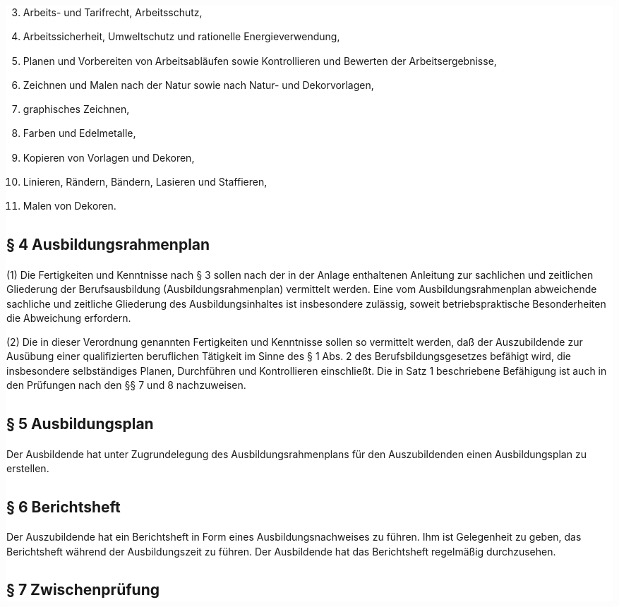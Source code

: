 
3.  Arbeits- und Tarifrecht, Arbeitsschutz,


4.  Arbeitssicherheit, Umweltschutz und rationelle Energieverwendung,


5.  Planen und Vorbereiten von Arbeitsabläufen sowie Kontrollieren und
    Bewerten der Arbeitsergebnisse,


6.  Zeichnen und Malen nach der Natur sowie nach Natur- und Dekorvorlagen,


7.  graphisches Zeichnen,


8.  Farben und Edelmetalle,


9.  Kopieren von Vorlagen und Dekoren,


10. Linieren, Rändern, Bändern, Lasieren und Staffieren,


11. Malen von Dekoren.

## § 4 Ausbildungsrahmenplan

(1) Die Fertigkeiten und Kenntnisse nach § 3 sollen nach der in der
Anlage enthaltenen Anleitung zur sachlichen und zeitlichen Gliederung
der Berufsausbildung (Ausbildungsrahmenplan) vermittelt werden. Eine
vom Ausbildungsrahmenplan abweichende sachliche und zeitliche
Gliederung des Ausbildungsinhaltes ist insbesondere zulässig, soweit
betriebspraktische Besonderheiten die Abweichung erfordern.

(2) Die in dieser Verordnung genannten Fertigkeiten und Kenntnisse
sollen so vermittelt werden, daß der Auszubildende zur Ausübung einer
qualifizierten beruflichen Tätigkeit im Sinne des § 1 Abs. 2 des
Berufsbildungsgesetzes befähigt wird, die insbesondere selbständiges
Planen, Durchführen und Kontrollieren einschließt. Die in Satz 1
beschriebene Befähigung ist auch in den Prüfungen nach den §§ 7 und 8
nachzuweisen.

## § 5 Ausbildungsplan

Der Ausbildende hat unter Zugrundelegung des Ausbildungsrahmenplans
für den Auszubildenden einen Ausbildungsplan zu erstellen.

## § 6 Berichtsheft

Der Auszubildende hat ein Berichtsheft in Form eines
Ausbildungsnachweises zu führen. Ihm ist Gelegenheit zu geben, das
Berichtsheft während der Ausbildungszeit zu führen. Der Ausbildende
hat das Berichtsheft regelmäßig durchzusehen.

## § 7 Zwischenprüfung

